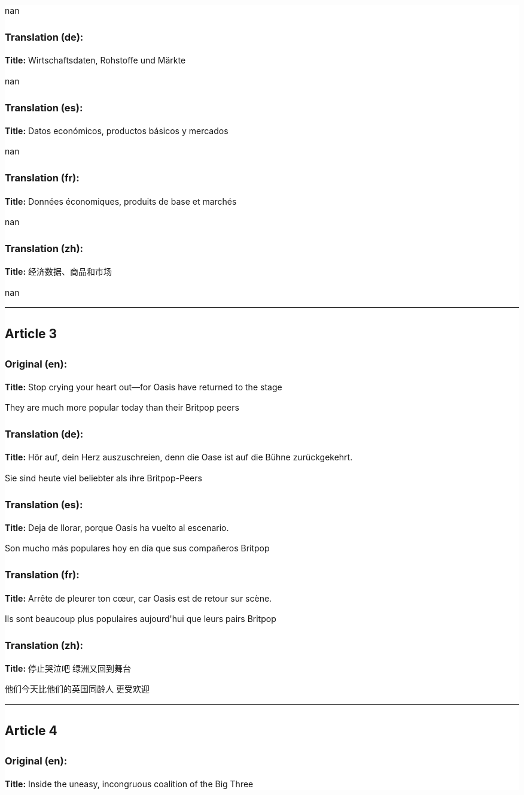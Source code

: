 nan

### Translation (de):
**Title:** Wirtschaftsdaten, Rohstoffe und Märkte

nan

### Translation (es):
**Title:** Datos económicos, productos básicos y mercados

nan

### Translation (fr):
**Title:** Données économiques, produits de base et marchés

nan

### Translation (zh):
**Title:** 经济数据、商品和市场

nan

---

## Article 3
### Original (en):
**Title:** Stop crying your heart out—for Oasis have returned to the stage

They are much more popular today than their Britpop peers

### Translation (de):
**Title:** Hör auf, dein Herz auszuschreien, denn die Oase ist auf die Bühne zurückgekehrt.

Sie sind heute viel beliebter als ihre Britpop-Peers

### Translation (es):
**Title:** Deja de llorar, porque Oasis ha vuelto al escenario.

Son mucho más populares hoy en día que sus compañeros Britpop

### Translation (fr):
**Title:** Arrête de pleurer ton cœur, car Oasis est de retour sur scène.

Ils sont beaucoup plus populaires aujourd'hui que leurs pairs Britpop

### Translation (zh):
**Title:** 停止哭泣吧 绿洲又回到舞台

他们今天比他们的英国同龄人 更受欢迎

---

## Article 4
### Original (en):
**Title:** Inside the uneasy, incongruous coalition of the Big Three
